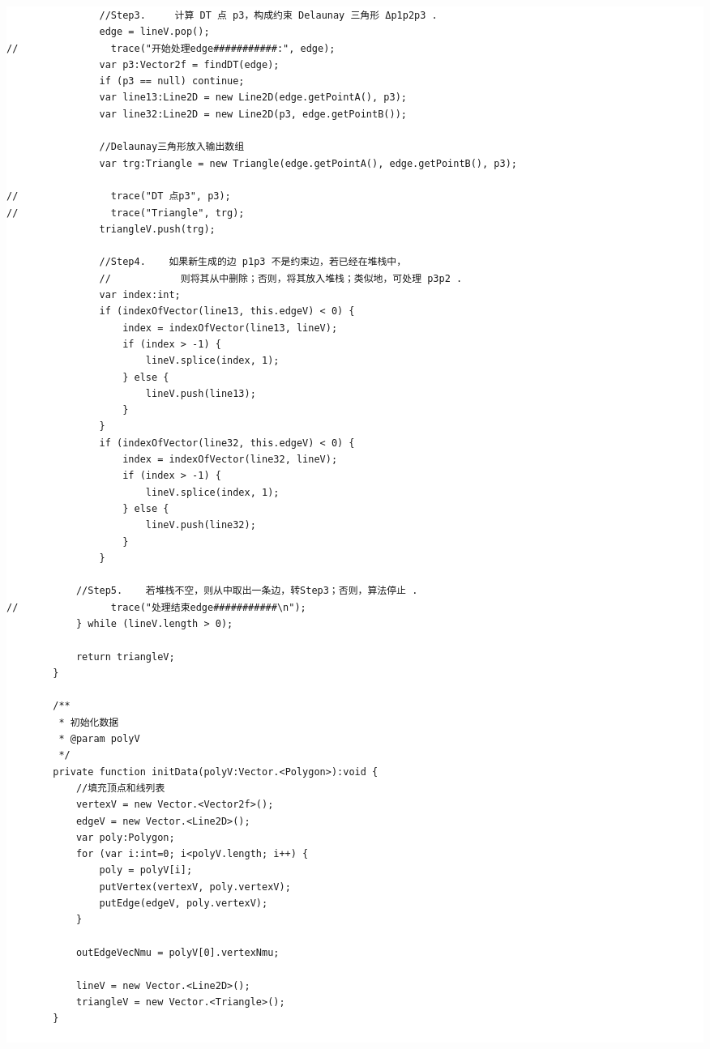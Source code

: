```
                //Step3.     计算 DT 点 p3，构成约束 Delaunay 三角形 Δp1p2p3 .  
                edge = lineV.pop();  
//                trace("开始处理edge###########:", edge);  
                var p3:Vector2f = findDT(edge);  
                if (p3 == null) continue;  
                var line13:Line2D = new Line2D(edge.getPointA(), p3);  
                var line32:Line2D = new Line2D(p3, edge.getPointB());  
                  
                //Delaunay三角形放入输出数组  
                var trg:Triangle = new Triangle(edge.getPointA(), edge.getPointB(), p3);  
                  
//                trace("DT 点p3", p3);  
//                trace("Triangle", trg);  
                triangleV.push(trg);  
                  
                //Step4.    如果新生成的边 p1p3 不是约束边，若已经在堆栈中，  
                //            则将其从中删除；否则，将其放入堆栈；类似地，可处理 p3p2 .  
                var index:int;  
                if (indexOfVector(line13, this.edgeV) < 0) {  
                    index = indexOfVector(line13, lineV);  
                    if (index > -1) {  
                        lineV.splice(index, 1);  
                    } else {  
                        lineV.push(line13);  
                    }  
                }  
                if (indexOfVector(line32, this.edgeV) < 0) {  
                    index = indexOfVector(line32, lineV);  
                    if (index > -1) {  
                        lineV.splice(index, 1);  
                    } else {  
                        lineV.push(line32);  
                    }  
                }  
              
            //Step5.    若堆栈不空，则从中取出一条边，转Step3；否则，算法停止 .  
//                trace("处理结束edge###########\n");  
            } while (lineV.length > 0);  
                  
            return triangleV;  
        }  
          
        /**  
         * 初始化数据  
         * @param polyV  
         */          
        private function initData(polyV:Vector.<Polygon>):void {  
            //填充顶点和线列表  
            vertexV = new Vector.<Vector2f>();  
            edgeV = new Vector.<Line2D>();  
            var poly:Polygon;  
            for (var i:int=0; i<polyV.length; i++) {  
                poly = polyV[i];  
                putVertex(vertexV, poly.vertexV);  
                putEdge(edgeV, poly.vertexV);  
            }  
              
            outEdgeVecNmu = polyV[0].vertexNmu;  
              
            lineV = new Vector.<Line2D>();  
            triangleV = new Vector.<Triangle>();  
        }  
          
```